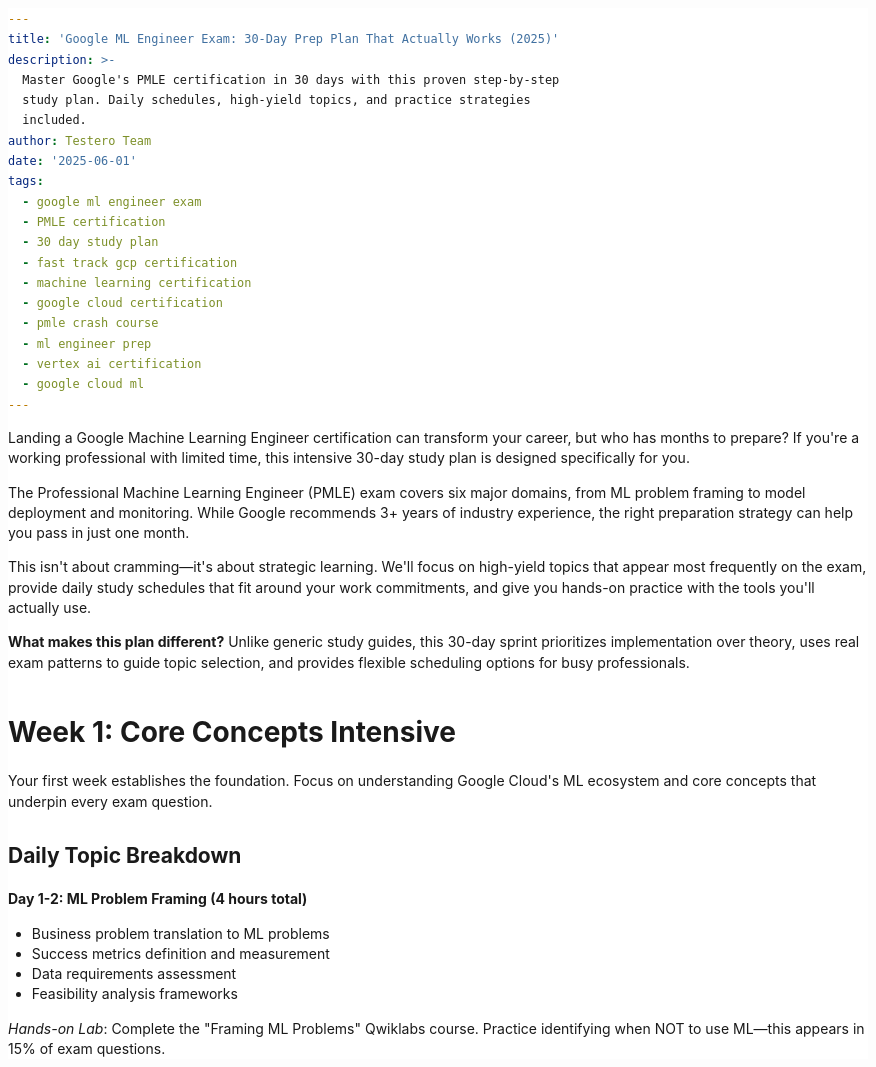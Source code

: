```yaml
---
title: 'Google ML Engineer Exam: 30-Day Prep Plan That Actually Works (2025)'
description: >-
  Master Google's PMLE certification in 30 days with this proven step-by-step
  study plan. Daily schedules, high-yield topics, and practice strategies
  included.
author: Testero Team
date: '2025-06-01'
tags:
  - google ml engineer exam
  - PMLE certification
  - 30 day study plan
  - fast track gcp certification
  - machine learning certification
  - google cloud certification
  - pmle crash course
  - ml engineer prep
  - vertex ai certification
  - google cloud ml
---
```

Landing a Google Machine Learning Engineer certification can transform your career, but who has months to prepare? If you're a working professional with limited time, this intensive 30-day study plan is designed specifically for you.

The Professional Machine Learning Engineer (PMLE) exam covers six major domains, from ML problem framing to model deployment and monitoring. While Google recommends 3+ years of industry experience, the right preparation strategy can help you pass in just one month.

This isn't about cramming—it's about strategic learning. We'll focus on high-yield topics that appear most frequently on the exam, provide daily study schedules that fit around your work commitments, and give you hands-on practice with the tools you'll actually use.

**What makes this plan different?** Unlike generic study guides, this 30-day sprint prioritizes implementation over theory, uses real exam patterns to guide topic selection, and provides flexible scheduling options for busy professionals.

# Week 1: Core Concepts Intensive

Your first week establishes the foundation. Focus on understanding Google Cloud's ML ecosystem and core concepts that underpin every exam question.

## Daily Topic Breakdown

**Day 1-2: ML Problem Framing (4 hours total)**
- Business problem translation to ML problems
- Success metrics definition and measurement
- Data requirements assessment
- Feasibility analysis frameworks

*Hands-on Lab*: Complete the "Framing ML Problems" Qwiklabs course. Practice identifying when NOT to use ML—this appears in 15% of exam questions.
